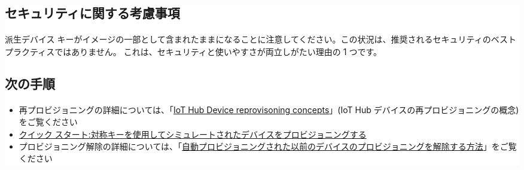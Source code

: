 

## <a name="security-concerns"></a>セキュリティに関する考慮事項

派生デバイス キーがイメージの一部として含まれたままになることに注意してください。この状況は、推奨されるセキュリティのベスト プラクティスではありません。 これは、セキュリティと使いやすさが両立しがたい理由の 1 つです。 





## <a name="next-steps"></a>次の手順

* 再プロビジョニングの詳細については、「[IoT Hub Device reprovisoning concepts](concepts-device-reprovision.md)」(IoT Hub デバイスの再プロビジョニングの概念) をご覧ください 
* [クイック スタート:対称キーを使用してシミュレートされたデバイスをプロビジョニングする](quick-create-simulated-device-symm-key.md)
* プロビジョニング解除の詳細については、「[自動プロビジョニングされた以前のデバイスのプロビジョニングを解除する方法](how-to-unprovision-devices.md)」をご覧ください 











